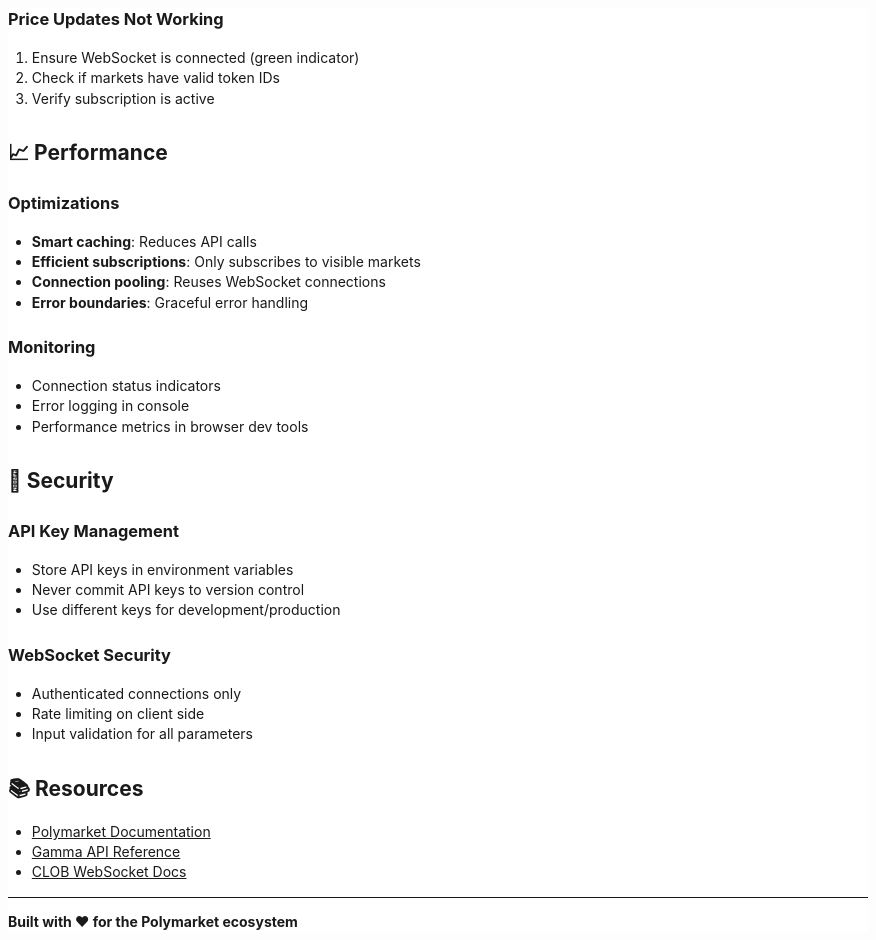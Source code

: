 ### Price Updates Not Working
1. Ensure WebSocket is connected (green indicator)
2. Check if markets have valid token IDs
3. Verify subscription is active

## 📈 Performance

### Optimizations
- **Smart caching**: Reduces API calls
- **Efficient subscriptions**: Only subscribes to visible markets
- **Connection pooling**: Reuses WebSocket connections
- **Error boundaries**: Graceful error handling

### Monitoring
- Connection status indicators
- Error logging in console
- Performance metrics in browser dev tools

## 🔐 Security

### API Key Management
- Store API keys in environment variables
- Never commit API keys to version control
- Use different keys for development/production

### WebSocket Security
- Authenticated connections only
- Rate limiting on client side
- Input validation for all parameters

## 📚 Resources

- [Polymarket Documentation](https://docs.polymarket.com/)
- [Gamma API Reference](https://gamma-api.polymarket.com/)
- [CLOB WebSocket Docs](https://docs.polymarket.com/websocket/wss-overview)

---

**Built with ❤️ for the Polymarket ecosystem**
